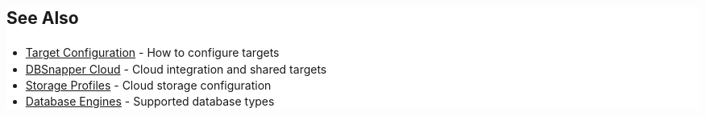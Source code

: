 ## See Also

- [Target Configuration](../configuration.md) - How to configure targets
- [DBSnapper Cloud](../dbsnapper-cloud/introduction.md) - Cloud integration and shared targets
- [Storage Profiles](../dbsnapper-cloud/storage_profiles.md) - Cloud storage configuration
- [Database Engines](../database-engines/introduction.md) - Supported database types